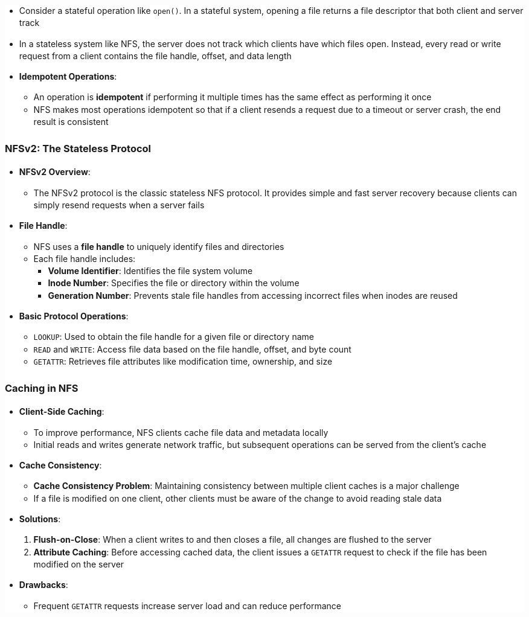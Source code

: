   - Consider a stateful operation like `open()`. In a stateful system, opening a file returns a file descriptor that both client and server track
  - In a stateless system like NFS, the server does not track which clients have which files open. Instead, every read or write request from a client contains the file handle, offset, and data length

- **Idempotent Operations**:
  - An operation is **idempotent** if performing it multiple times has the same effect as performing it once
  - NFS makes most operations idempotent so that if a client resends a request due to a timeout or server crash, the end result is consistent

### NFSv2: The Stateless Protocol

- **NFSv2 Overview**:

  - The NFSv2 protocol is the classic stateless NFS protocol. It provides simple and fast server recovery because clients can simply resend requests when a server fails

- **File Handle**:

  - NFS uses a **file handle** to uniquely identify files and directories
  - Each file handle includes:
    - **Volume Identifier**: Identifies the file system volume
    - **Inode Number**: Specifies the file or directory within the volume
    - **Generation Number**: Prevents stale file handles from accessing incorrect files when inodes are reused

- **Basic Protocol Operations**:
  - `LOOKUP`: Used to obtain the file handle for a given file or directory name
  - `READ` and `WRITE`: Access file data based on the file handle, offset, and byte count
  - `GETATTR`: Retrieves file attributes like modification time, ownership, and size

### Caching in NFS

- **Client-Side Caching**:

  - To improve performance, NFS clients cache file data and metadata locally
  - Initial reads and writes generate network traffic, but subsequent operations can be served from the client’s cache

- **Cache Consistency**:

  - **Cache Consistency Problem**: Maintaining consistency between multiple client caches is a major challenge
  - If a file is modified on one client, other clients must be aware of the change to avoid reading stale data

- **Solutions**:

  1. **Flush-on-Close**: When a client writes to and then closes a file, all changes are flushed to the server
  2. **Attribute Caching**: Before accessing cached data, the client issues a `GETATTR` request to check if the file has been modified on the server

- **Drawbacks**:
  - Frequent `GETATTR` requests increase server load and can reduce performance
